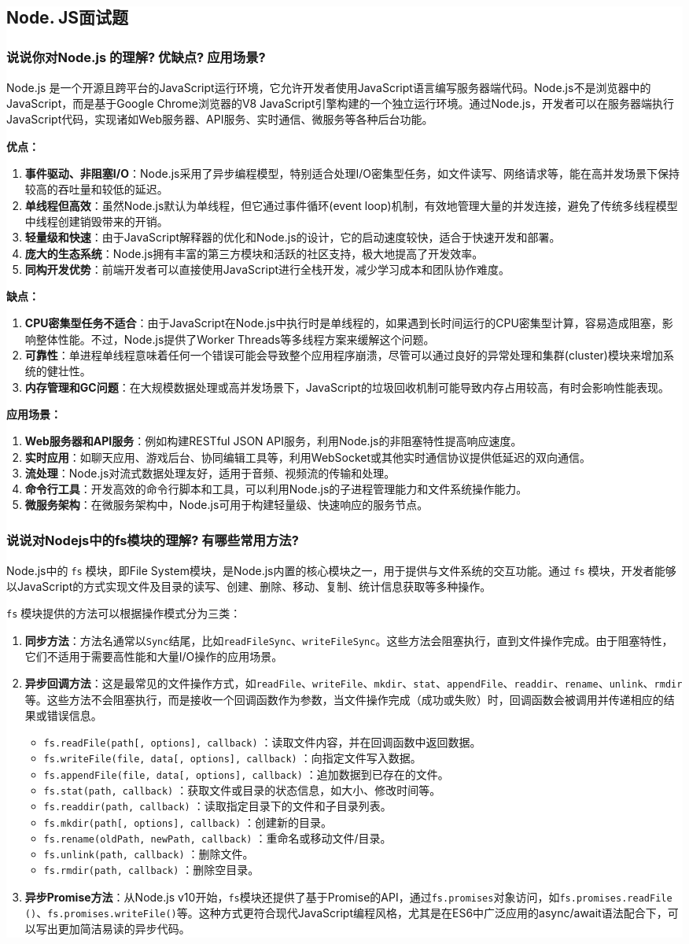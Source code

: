 ## Node. JS面试题

### 说说你对Node.js 的理解? 优缺点? 应用场景?

Node.js 是一个开源且跨平台的JavaScript运行环境，它允许开发者使用JavaScript语言编写服务器端代码。Node.js不是浏览器中的JavaScript，而是基于Google Chrome浏览器的V8 JavaScript引擎构建的一个独立运行环境。通过Node.js，开发者可以在服务器端执行JavaScript代码，实现诸如Web服务器、API服务、实时通信、微服务等各种后台功能。

**优点：**
1. **事件驱动、非阻塞I/O**：Node.js采用了异步编程模型，特别适合处理I/O密集型任务，如文件读写、网络请求等，能在高并发场景下保持较高的吞吐量和较低的延迟。
2. **单线程但高效**：虽然Node.js默认为单线程，但它通过事件循环(event loop)机制，有效地管理大量的并发连接，避免了传统多线程模型中线程创建销毁带来的开销。
3. **轻量级和快速**：由于JavaScript解释器的优化和Node.js的设计，它的启动速度较快，适合于快速开发和部署。
4. **庞大的生态系统**：Node.js拥有丰富的第三方模块和活跃的社区支持，极大地提高了开发效率。
5. **同构开发优势**：前端开发者可以直接使用JavaScript进行全栈开发，减少学习成本和团队协作难度。

**缺点：**
1. **CPU密集型任务不适合**：由于JavaScript在Node.js中执行时是单线程的，如果遇到长时间运行的CPU密集型计算，容易造成阻塞，影响整体性能。不过，Node.js提供了Worker Threads等多线程方案来缓解这个问题。
2. **可靠性**：单进程单线程意味着任何一个错误可能会导致整个应用程序崩溃，尽管可以通过良好的异常处理和集群(cluster)模块来增加系统的健壮性。
3. **内存管理和GC问题**：在大规模数据处理或高并发场景下，JavaScript的垃圾回收机制可能导致内存占用较高，有时会影响性能表现。

**应用场景：**
1. **Web服务器和API服务**：例如构建RESTful JSON API服务，利用Node.js的非阻塞特性提高响应速度。
2. **实时应用**：如聊天应用、游戏后台、协同编辑工具等，利用WebSocket或其他实时通信协议提供低延迟的双向通信。
3. **流处理**：Node.js对流式数据处理友好，适用于音频、视频流的传输和处理。
4. **命令行工具**：开发高效的命令行脚本和工具，可以利用Node.js的子进程管理能力和文件系统操作能力。
5. **微服务架构**：在微服务架构中，Node.js可用于构建轻量级、快速响应的服务节点。

### 说说对Nodejs中的fs模块的理解? 有哪些常用方法?

Node.js中的 `fs` 模块，即File System模块，是Node.js内置的核心模块之一，用于提供与文件系统的交互功能。通过 `fs` 模块，开发者能够以JavaScript的方式实现文件及目录的读写、创建、删除、移动、复制、统计信息获取等多种操作。

`fs` 模块提供的方法可以根据操作模式分为三类：
1. **同步方法**：方法名通常以`Sync`结尾，比如`readFileSync`、`writeFileSync`。这些方法会阻塞执行，直到文件操作完成。由于阻塞特性，它们不适用于需要高性能和大量I/O操作的应用场景。

2. **异步回调方法**：这是最常见的文件操作方式，如`readFile`、`writeFile`、`mkdir`、`stat`、`appendFile`、`readdir`、`rename`、`unlink`、`rmdir`等。这些方法不会阻塞执行，而是接收一个回调函数作为参数，当文件操作完成（成功或失败）时，回调函数会被调用并传递相应的结果或错误信息。

   - `fs.readFile(path[, options], callback)` ：读取文件内容，并在回调函数中返回数据。
   - `fs.writeFile(file, data[, options], callback)` ：向指定文件写入数据。
   - `fs.appendFile(file, data[, options], callback)` ：追加数据到已存在的文件。
   - `fs.stat(path, callback)` ：获取文件或目录的状态信息，如大小、修改时间等。
   - `fs.readdir(path, callback)` ：读取指定目录下的文件和子目录列表。
   - `fs.mkdir(path[, options], callback)` ：创建新的目录。
   - `fs.rename(oldPath, newPath, callback)` ：重命名或移动文件/目录。
   - `fs.unlink(path, callback)` ：删除文件。
   - `fs.rmdir(path, callback)` ：删除空目录。

3. **异步Promise方法**：从Node.js v10开始，`fs`模块还提供了基于Promise的API，通过`fs.promises`对象访问，如`fs.promises.readFile()`、`fs.promises.writeFile()`等。这种方式更符合现代JavaScript编程风格，尤其是在ES6中广泛应用的async/await语法配合下，可以写出更加简洁易读的异步代码。
